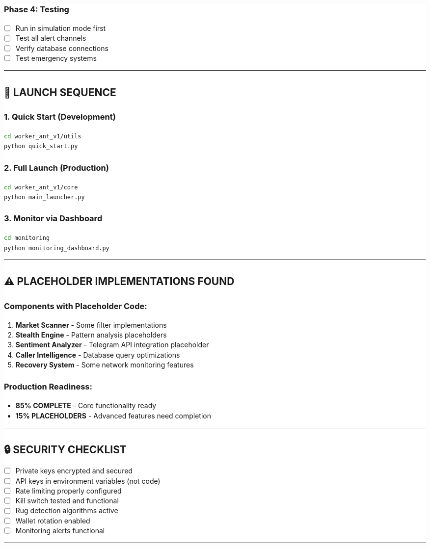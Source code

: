 ### **Phase 4: Testing**
- [ ] Run in simulation mode first
- [ ] Test all alert channels
- [ ] Verify database connections
- [ ] Test emergency systems

---

## 🎯 **LAUNCH SEQUENCE**

### **1. Quick Start (Development)**
```bash
cd worker_ant_v1/utils
python quick_start.py
```

### **2. Full Launch (Production)**
```bash
cd worker_ant_v1/core
python main_launcher.py
```

### **3. Monitor via Dashboard**
```bash
cd monitoring
python monitoring_dashboard.py
```

---

## ⚠️ **PLACEHOLDER IMPLEMENTATIONS FOUND**

### **Components with Placeholder Code:**
1. **Market Scanner** - Some filter implementations
2. **Stealth Engine** - Pattern analysis placeholders
3. **Sentiment Analyzer** - Telegram API integration placeholder
4. **Caller Intelligence** - Database query optimizations
5. **Recovery System** - Some network monitoring features

### **Production Readiness:**
- **85% COMPLETE** - Core functionality ready
- **15% PLACEHOLDERS** - Advanced features need completion

---

## 🔒 **SECURITY CHECKLIST**

- [ ] Private keys encrypted and secured
- [ ] API keys in environment variables (not code)
- [ ] Rate limiting properly configured
- [ ] Kill switch tested and functional
- [ ] Rug detection algorithms active
- [ ] Wallet rotation enabled
- [ ] Monitoring alerts functional

---